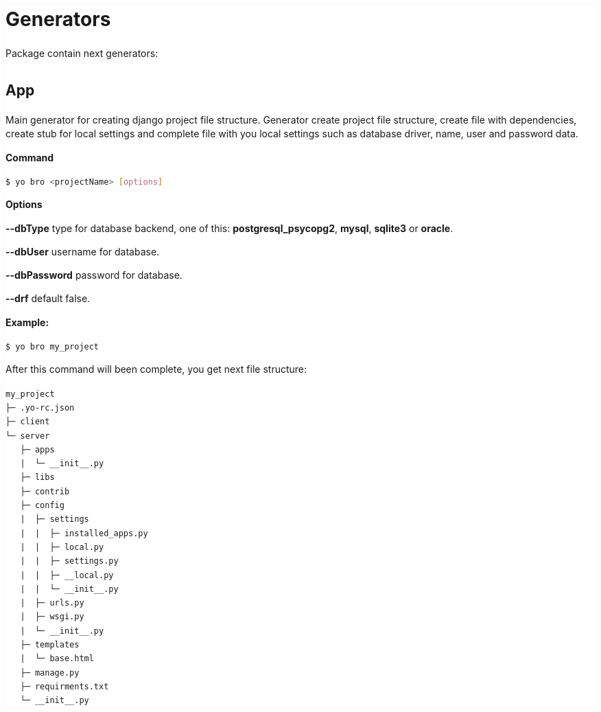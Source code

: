 # Generators

Package contain next generators:

## App

Main generator for creating django project file structure. Generator create
project file structure, create file with dependencies, create stub for local
settings and complete file with you local settings such as database driver,
name, user and password data.

**Command**

```bash
$ yo bro <projectName> [options]
```

**Options**

**--dbType** type for database backend, one of this: **postgresql_psycopg2**,
**mysql**, **sqlite3** or **oracle**.

**--dbUser** username for database.

**--dbPassword** password for database.

**--drf** default false.

**Example:**

```bash
$ yo bro my_project
```

After this command will been complete, you get next file structure:

```
my_project
├─ .yo-rc.json
├─ client
└─ server
   ├─ apps
   |  └─ __init__.py
   ├─ libs
   ├─ contrib
   ├─ config
   |  ├─ settings
   |  |  ├─ installed_apps.py
   |  |  ├─ local.py
   |  |  ├─ settings.py
   |  |  ├─ __local.py
   |  |  └─ __init__.py
   |  ├─ urls.py
   |  ├─ wsgi.py
   |  └─ __init__.py
   ├─ templates
   |  └─ base.html
   ├─ manage.py
   ├─ requirments.txt
   └─ __init__.py
```
